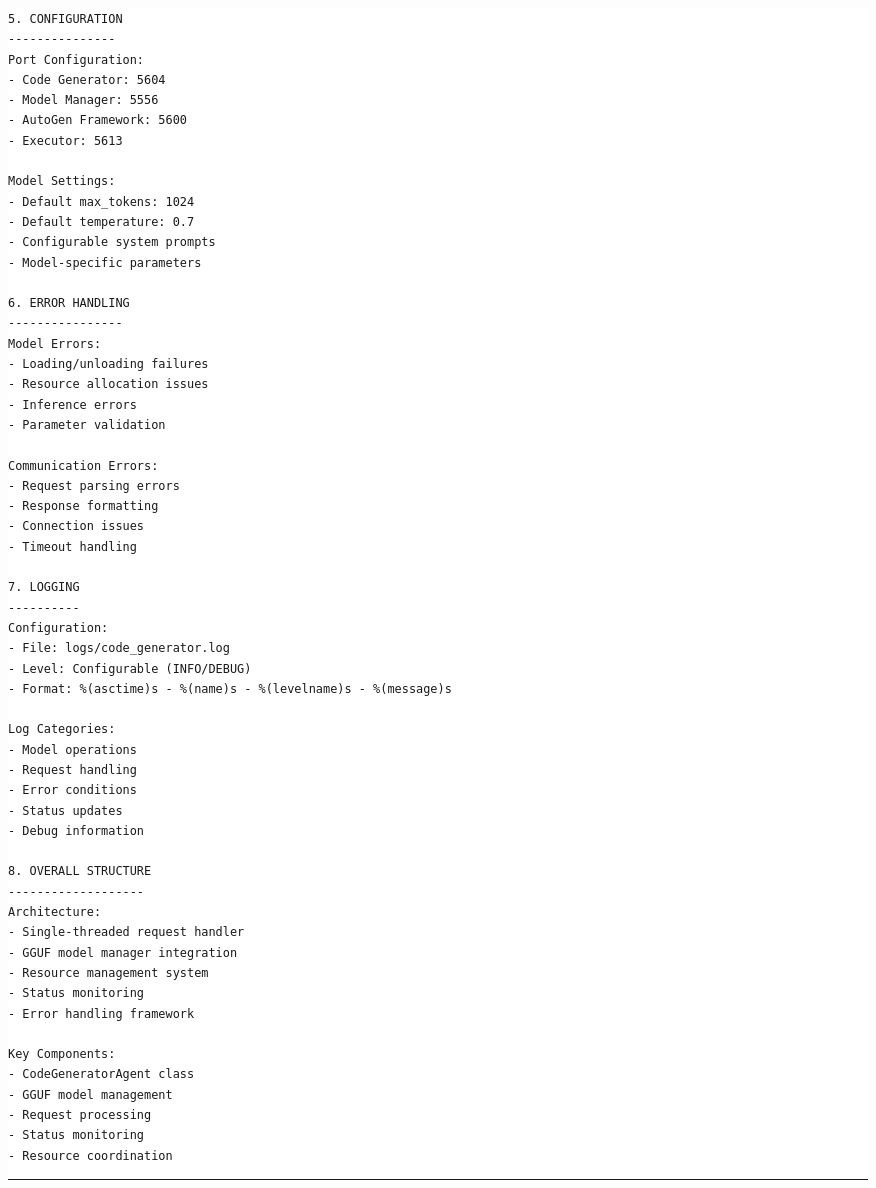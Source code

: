 ```plaintext
5. CONFIGURATION
---------------
Port Configuration:
- Code Generator: 5604
- Model Manager: 5556
- AutoGen Framework: 5600
- Executor: 5613

Model Settings:
- Default max_tokens: 1024
- Default temperature: 0.7
- Configurable system prompts
- Model-specific parameters

6. ERROR HANDLING
----------------
Model Errors:
- Loading/unloading failures
- Resource allocation issues
- Inference errors
- Parameter validation

Communication Errors:
- Request parsing errors
- Response formatting
- Connection issues
- Timeout handling

7. LOGGING
----------
Configuration:
- File: logs/code_generator.log
- Level: Configurable (INFO/DEBUG)
- Format: %(asctime)s - %(name)s - %(levelname)s - %(message)s

Log Categories:
- Model operations
- Request handling
- Error conditions
- Status updates
- Debug information

8. OVERALL STRUCTURE
-------------------
Architecture:
- Single-threaded request handler
- GGUF model manager integration
- Resource management system
- Status monitoring
- Error handling framework

Key Components:
- CodeGeneratorAgent class
- GGUF model management
- Request processing
- Status monitoring
- Resource coordination
```

---
